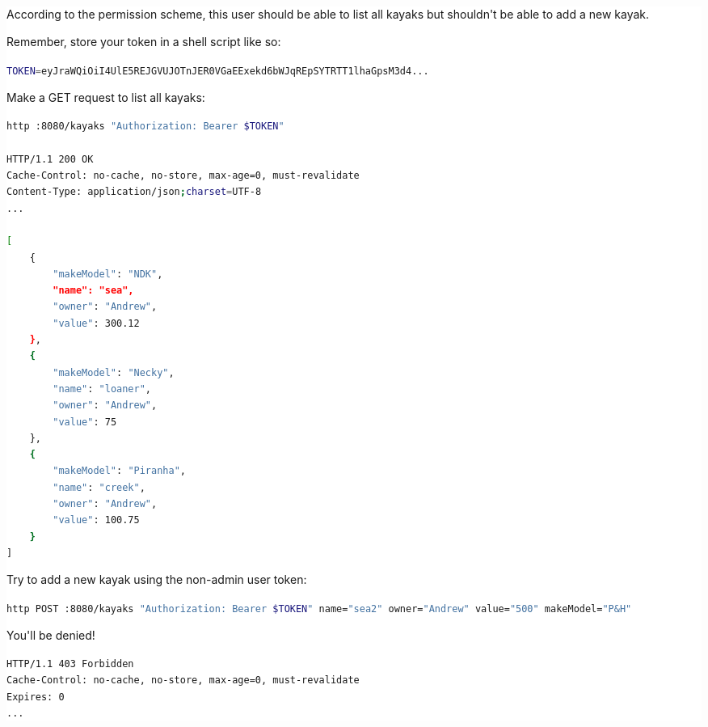 According to the permission scheme, this user should be able to list all kayaks but shouldn't be able to add a new kayak.

Remember, store your token in a shell script like so:
```bash
TOKEN=eyJraWQiOiI4UlE5REJGVUJOTnJER0VGaEExekd6bWJqREpSYTRTT1lhaGpsM3d4...
```

Make a GET request to list all kayaks:

```bash
http :8080/kayaks "Authorization: Bearer $TOKEN"

HTTP/1.1 200 OK
Cache-Control: no-cache, no-store, max-age=0, must-revalidate
Content-Type: application/json;charset=UTF-8
...

[
    {
        "makeModel": "NDK",
        "name": "sea",
        "owner": "Andrew",
        "value": 300.12
    },
    {
        "makeModel": "Necky",
        "name": "loaner",
        "owner": "Andrew",
        "value": 75
    },
    {
        "makeModel": "Piranha",
        "name": "creek",
        "owner": "Andrew",
        "value": 100.75
    }
]
```

Try to add a new kayak using the non-admin user token:

```bash
http POST :8080/kayaks "Authorization: Bearer $TOKEN" name="sea2" owner="Andrew" value="500" makeModel="P&H"
```

You'll be denied!

```bash
HTTP/1.1 403 Forbidden
Cache-Control: no-cache, no-store, max-age=0, must-revalidate
Expires: 0
...
```
